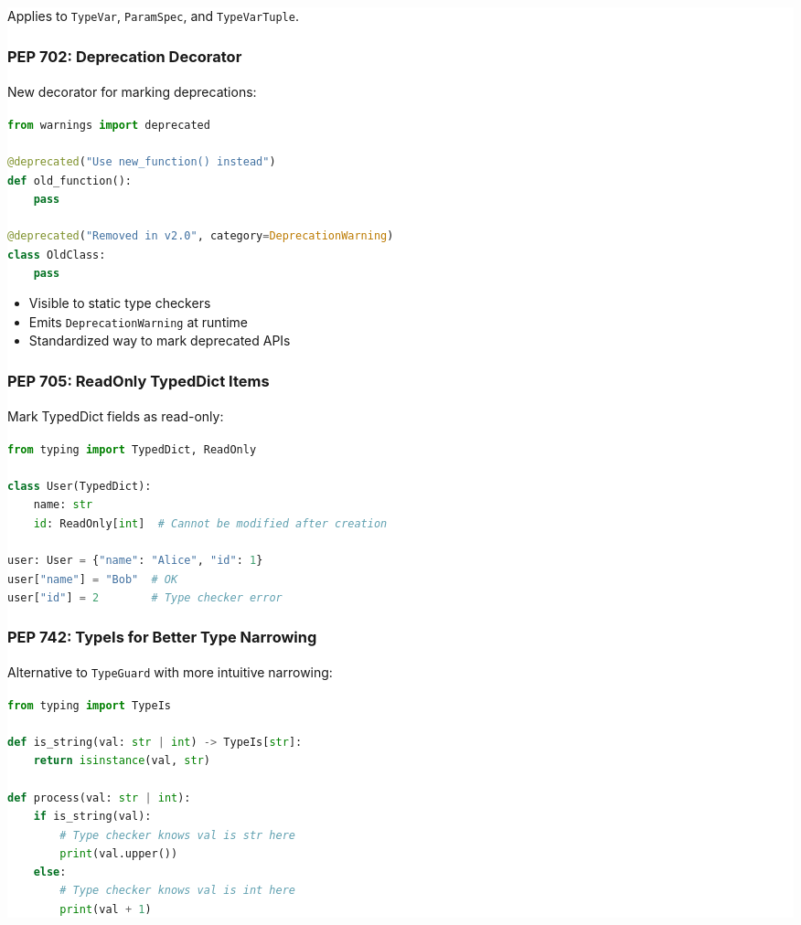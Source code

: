 Applies to `TypeVar`, `ParamSpec`, and `TypeVarTuple`.

### PEP 702: Deprecation Decorator

New decorator for marking deprecations:

```python
from warnings import deprecated

@deprecated("Use new_function() instead")
def old_function():
    pass

@deprecated("Removed in v2.0", category=DeprecationWarning)
class OldClass:
    pass
```

- Visible to static type checkers
- Emits `DeprecationWarning` at runtime
- Standardized way to mark deprecated APIs

### PEP 705: ReadOnly TypedDict Items

Mark TypedDict fields as read-only:

```python
from typing import TypedDict, ReadOnly

class User(TypedDict):
    name: str
    id: ReadOnly[int]  # Cannot be modified after creation

user: User = {"name": "Alice", "id": 1}
user["name"] = "Bob"  # OK
user["id"] = 2        # Type checker error
```

### PEP 742: TypeIs for Better Type Narrowing

Alternative to `TypeGuard` with more intuitive narrowing:

```python
from typing import TypeIs

def is_string(val: str | int) -> TypeIs[str]:
    return isinstance(val, str)

def process(val: str | int):
    if is_string(val):
        # Type checker knows val is str here
        print(val.upper())
    else:
        # Type checker knows val is int here
        print(val + 1)
```
